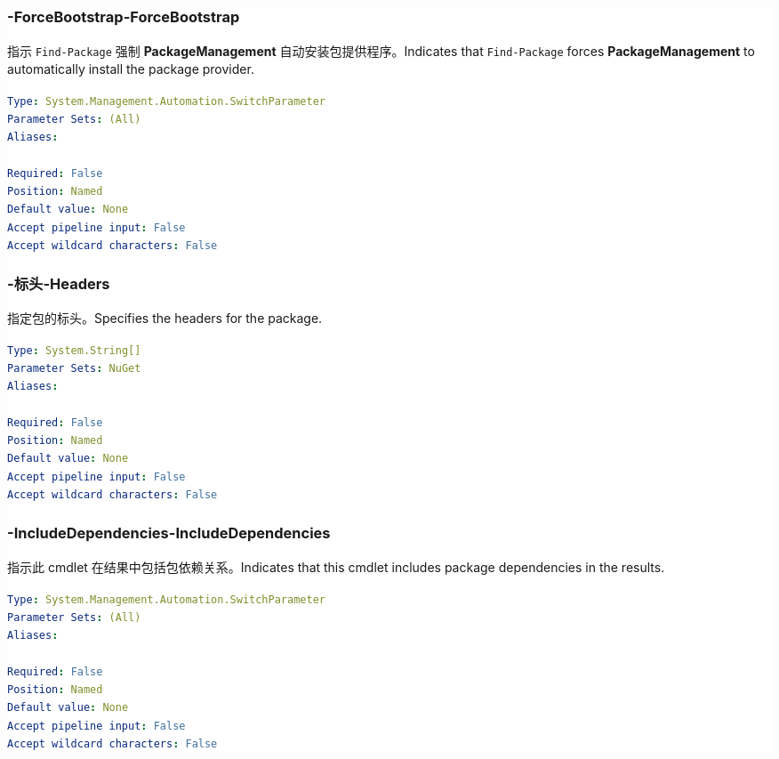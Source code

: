 ### <span data-ttu-id="90e1c-168">-ForceBootstrap</span><span class="sxs-lookup"><span data-stu-id="90e1c-168">-ForceBootstrap</span></span>

<span data-ttu-id="90e1c-169">指示 `Find-Package` 强制 **PackageManagement** 自动安装包提供程序。</span><span class="sxs-lookup"><span data-stu-id="90e1c-169">Indicates that `Find-Package` forces **PackageManagement** to automatically install the package provider.</span></span>

```yaml
Type: System.Management.Automation.SwitchParameter
Parameter Sets: (All)
Aliases:

Required: False
Position: Named
Default value: None
Accept pipeline input: False
Accept wildcard characters: False
```

### <span data-ttu-id="90e1c-170">-标头</span><span class="sxs-lookup"><span data-stu-id="90e1c-170">-Headers</span></span>

<span data-ttu-id="90e1c-171">指定包的标头。</span><span class="sxs-lookup"><span data-stu-id="90e1c-171">Specifies the headers for the package.</span></span>

```yaml
Type: System.String[]
Parameter Sets: NuGet
Aliases:

Required: False
Position: Named
Default value: None
Accept pipeline input: False
Accept wildcard characters: False
```

### <span data-ttu-id="90e1c-172">-IncludeDependencies</span><span class="sxs-lookup"><span data-stu-id="90e1c-172">-IncludeDependencies</span></span>

<span data-ttu-id="90e1c-173">指示此 cmdlet 在结果中包括包依赖关系。</span><span class="sxs-lookup"><span data-stu-id="90e1c-173">Indicates that this cmdlet includes package dependencies in the results.</span></span>

```yaml
Type: System.Management.Automation.SwitchParameter
Parameter Sets: (All)
Aliases:

Required: False
Position: Named
Default value: None
Accept pipeline input: False
Accept wildcard characters: False
```
